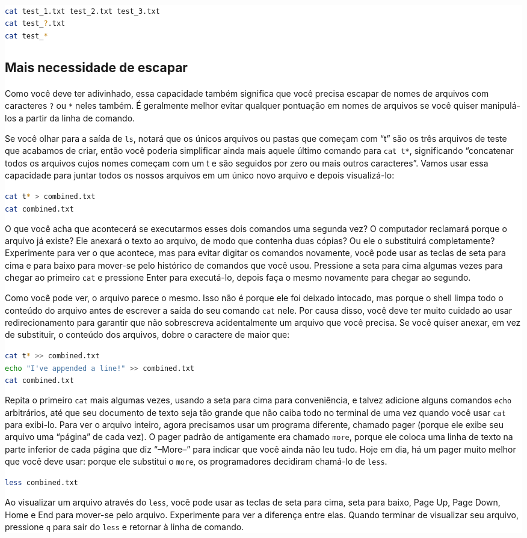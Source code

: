 ```sh
cat test_1.txt test_2.txt test_3.txt
cat test_?.txt
cat test_*
```

## Mais necessidade de escapar

Como você deve ter adivinhado, essa capacidade também significa que você precisa escapar de nomes de arquivos com caracteres `?` ou `*` neles também. É geralmente melhor evitar qualquer pontuação em nomes de arquivos se você quiser manipulá-los a partir da linha de comando.

Se você olhar para a saída de `ls`, notará que os únicos arquivos ou pastas que começam com “t” são os três arquivos de teste que acabamos de criar, então você poderia simplificar ainda mais aquele último comando para `cat t*`, significando “concatenar todos os arquivos cujos nomes começam com um t e são seguidos por zero ou mais outros caracteres”. Vamos usar essa capacidade para juntar todos os nossos arquivos em um único novo arquivo e depois visualizá-lo:

```sh
cat t* > combined.txt
cat combined.txt
```

O que você acha que acontecerá se executarmos esses dois comandos uma segunda vez? O computador reclamará porque o arquivo já existe? Ele anexará o texto ao arquivo, de modo que contenha duas cópias? Ou ele o substituirá completamente? Experimente para ver o que acontece, mas para evitar digitar os comandos novamente, você pode usar as teclas de seta para cima e para baixo para mover-se pelo histórico de comandos que você usou. Pressione a seta para cima algumas vezes para chegar ao primeiro `cat` e pressione Enter para executá-lo, depois faça o mesmo novamente para chegar ao segundo.

Como você pode ver, o arquivo parece o mesmo. Isso não é porque ele foi deixado intocado, mas porque o shell limpa todo o conteúdo do arquivo antes de escrever a saída do seu comando `cat` nele. Por causa disso, você deve ter muito cuidado ao usar redirecionamento para garantir que não sobrescreva acidentalmente um arquivo que você precisa. Se você quiser anexar, em vez de substituir, o conteúdo dos arquivos, dobre o caractere de maior que:

```sh
cat t* >> combined.txt
echo "I've appended a line!" >> combined.txt
cat combined.txt
```

Repita o primeiro `cat` mais algumas vezes, usando a seta para cima para conveniência, e talvez adicione alguns comandos `echo` arbitrários, até que seu documento de texto seja tão grande que não caiba todo no terminal de uma vez quando você usar `cat` para exibi-lo. Para ver o arquivo inteiro, agora precisamos usar um programa diferente, chamado pager (porque ele exibe seu arquivo uma “página” de cada vez). O pager padrão de antigamente era chamado `more`, porque ele coloca uma linha de texto na parte inferior de cada página que diz “–More–” para indicar que você ainda não leu tudo. Hoje em dia, há um pager muito melhor que você deve usar: porque ele substitui o `more`, os programadores decidiram chamá-lo de `less`.

```sh
less combined.txt
```

Ao visualizar um arquivo através do `less`, você pode usar as teclas de seta para cima, seta para baixo, Page Up, Page Down, Home e End para mover-se pelo arquivo. Experimente para ver a diferença entre elas. Quando terminar de visualizar seu arquivo, pressione `q` para sair do `less` e retornar à linha de comando.
